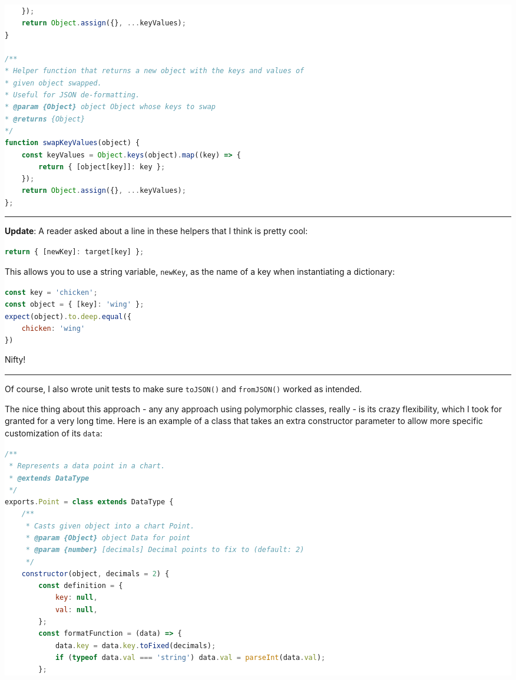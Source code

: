 ```js
    });
    return Object.assign({}, ...keyValues);
}

/**
* Helper function that returns a new object with the keys and values of
* given object swapped.
* Useful for JSON de-formatting.
* @param {Object} object Object whose keys to swap
* @returns {Object}
*/
function swapKeyValues(object) {
    const keyValues = Object.keys(object).map((key) => {
        return { [object[key]]: key };
    });
    return Object.assign({}, ...keyValues);
};
```

---

**Update**: A reader asked about a line in these helpers that I think is pretty cool:

```js
return { [newKey]: target[key] };
```

This allows you to use a string variable, `newKey`, as the name of a key when instantiating a dictionary:

```js
const key = 'chicken';
const object = { [key]: 'wing' };
expect(object).to.deep.equal({
    chicken: 'wing'
})
```

Nifty!

---

Of course, I also wrote unit tests to make sure `toJSON()` and `fromJSON()` worked as intended.

The nice thing about this approach - any any approach using polymorphic classes, really - is its crazy flexibility, which I took for granted for a very long time. Here is an example of a class that takes an extra constructor parameter to allow more specific customization of its `data`:

```js
/**
 * Represents a data point in a chart.
 * @extends DataType
 */
exports.Point = class extends DataType {
    /**
     * Casts given object into a chart Point.
     * @param {Object} object Data for point
     * @param {number} [decimals] Decimal points to fix to (default: 2)
     */
    constructor(object, decimals = 2) {
        const definition = {
            key: null,
            val: null,
        };
        const formatFunction = (data) => {
            data.key = data.key.toFixed(decimals);
            if (typeof data.val === 'string') data.val = parseInt(data.val);
        };
```